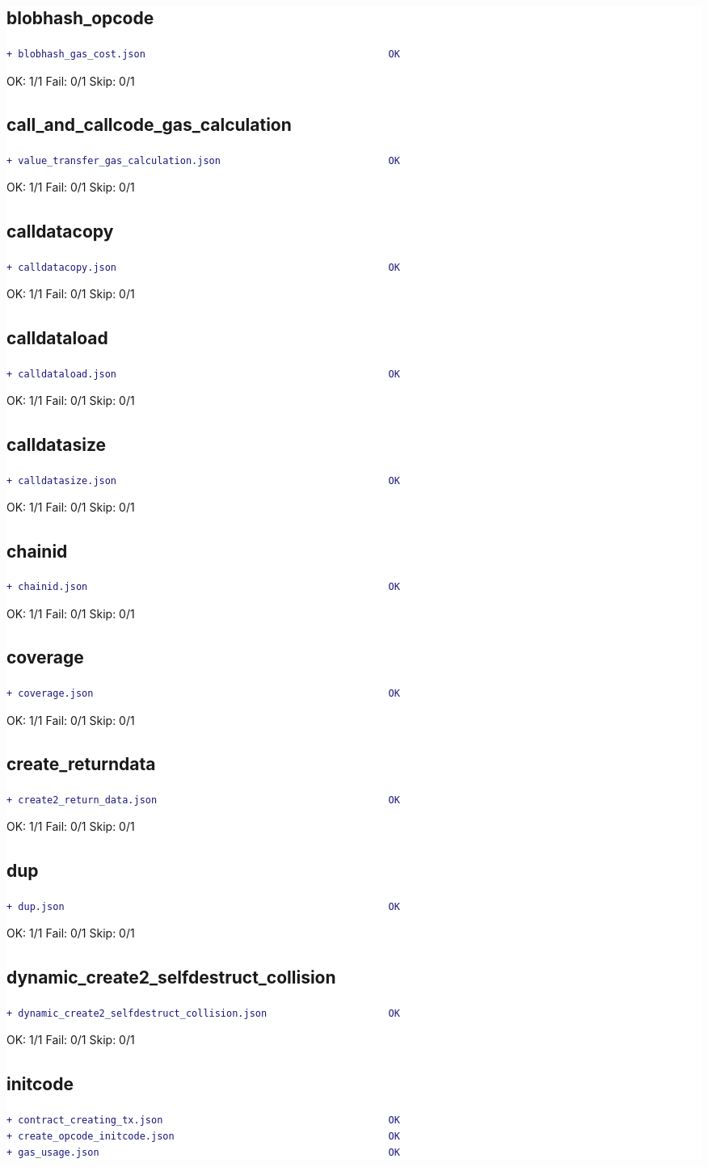 ## blobhash_opcode
```diff
+ blobhash_gas_cost.json                                          OK
```
OK: 1/1 Fail: 0/1 Skip: 0/1
## call_and_callcode_gas_calculation
```diff
+ value_transfer_gas_calculation.json                             OK
```
OK: 1/1 Fail: 0/1 Skip: 0/1
## calldatacopy
```diff
+ calldatacopy.json                                               OK
```
OK: 1/1 Fail: 0/1 Skip: 0/1
## calldataload
```diff
+ calldataload.json                                               OK
```
OK: 1/1 Fail: 0/1 Skip: 0/1
## calldatasize
```diff
+ calldatasize.json                                               OK
```
OK: 1/1 Fail: 0/1 Skip: 0/1
## chainid
```diff
+ chainid.json                                                    OK
```
OK: 1/1 Fail: 0/1 Skip: 0/1
## coverage
```diff
+ coverage.json                                                   OK
```
OK: 1/1 Fail: 0/1 Skip: 0/1
## create_returndata
```diff
+ create2_return_data.json                                        OK
```
OK: 1/1 Fail: 0/1 Skip: 0/1
## dup
```diff
+ dup.json                                                        OK
```
OK: 1/1 Fail: 0/1 Skip: 0/1
## dynamic_create2_selfdestruct_collision
```diff
+ dynamic_create2_selfdestruct_collision.json                     OK
```
OK: 1/1 Fail: 0/1 Skip: 0/1
## initcode
```diff
+ contract_creating_tx.json                                       OK
+ create_opcode_initcode.json                                     OK
+ gas_usage.json                                                  OK
```